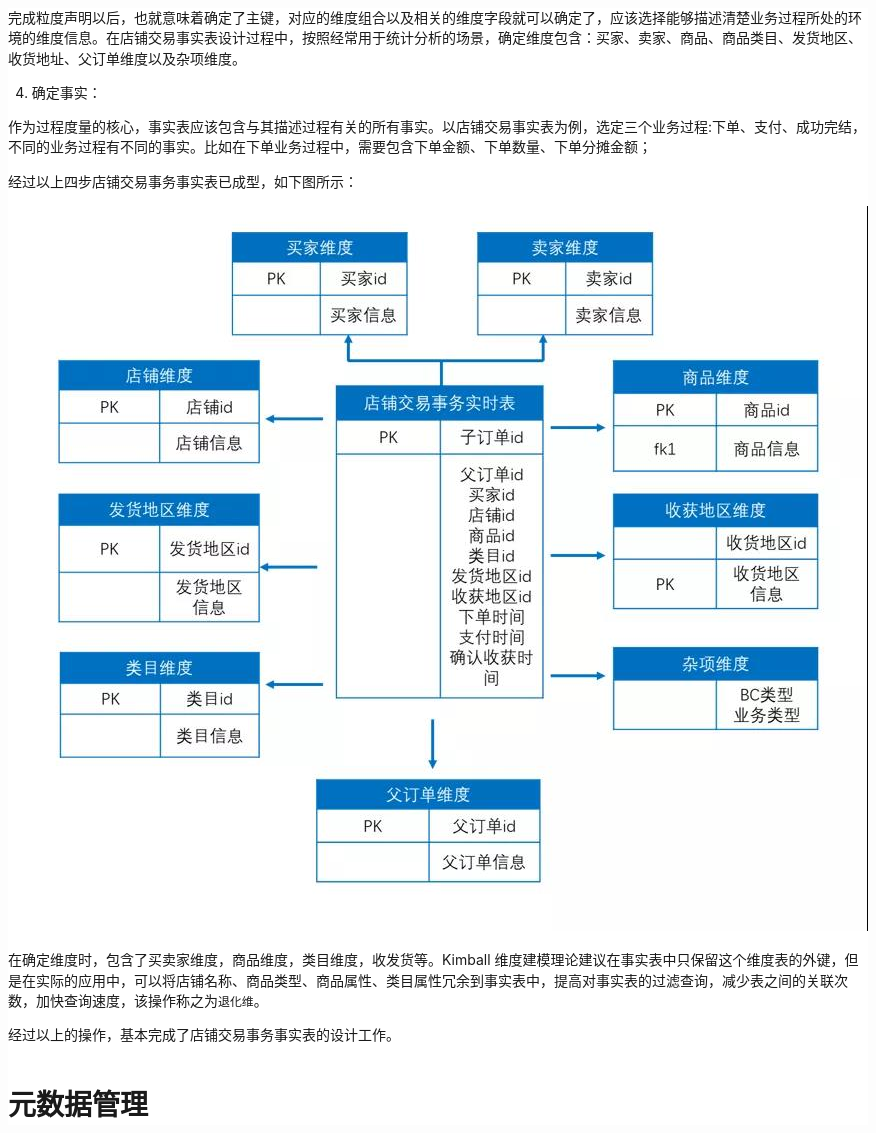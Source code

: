 完成粒度声明以后，也就意味着确定了主键，对应的维度组合以及相关的维度字段就可以确定了，应该选择能够描述清楚业务过程所处的环境的维度信息。在店铺交易事实表设计过程中，按照经常用于统计分析的场景，确定维度包含：买家、卖家、商品、商品类目、发货地区、收货地址、父订单维度以及杂项维度。

4. 确定事实：

作为过程度量的核心，事实表应该包含与其描述过程有关的所有事实。以店铺交易事实表为例，选定三个业务过程:下单、支付、成功完结，不同的业务过程有不同的事实。比如在下单业务过程中，需要包含下单金额、下单数量、下单分摊金额；

经过以上四步店铺交易事务事实表已成型，如下图所示：

![image2021121810](../image/image2021121810.jpg)

在确定维度时，包含了买卖家维度，商品维度，类目维度，收发货等。Kimball 维度建模理论建议在事实表中只保留这个维度表的外键，但是在实际的应用中，可以将店铺名称、商品类型、商品属性、类目属性冗余到事实表中，提高对事实表的过滤查询，减少表之间的关联次数，加快查询速度，该操作称之为`退化维`。

经过以上的操作，基本完成了店铺交易事务事实表的设计工作。

# 元数据管理
